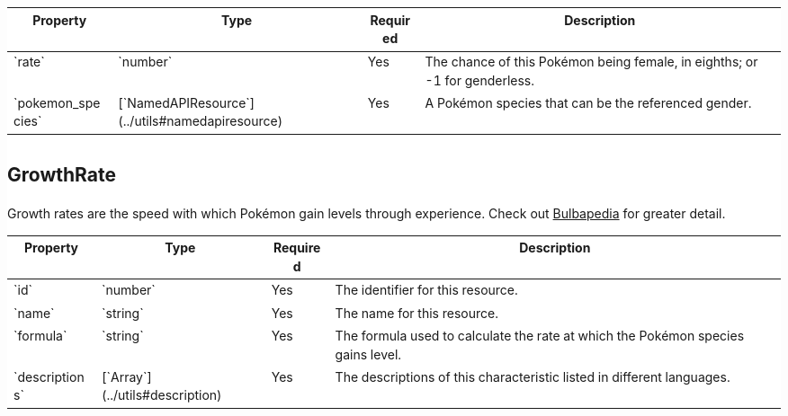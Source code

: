 <table className='full-width'>
  <thead className='left upc'>
    <tr>
      <th>Property</th>
      <th>Type</th>
      <th>Required</th>
      <th>Description</th>
    </tr>
  </thead>
  <tbody>
    <tr>
      <td>`rate`</td>
      <td>`number`</td>
      <td>Yes</td>
      <td>The chance of this Pokémon being female, in eighths; or -1 for genderless.</td>
    </tr>
    <tr>
      <td>`pokemon_species`</td>
      <td>[`NamedAPIResource`](../utils#namedapiresource)</td>
      <td>Yes</td>
      <td>A Pokémon species that can be the referenced gender.</td>
    </tr>
  </tbody>
</table>

## GrowthRate

Growth rates are the speed with which Pokémon gain levels through experience. Check out [Bulbapedia](http://bulbapedia.bulbagarden.net/wiki/Experience) for greater detail.

<table className='full-width'>
  <thead className='left upc'>
    <tr>
      <th>Property</th>
      <th>Type</th>
      <th>Required</th>
      <th>Description</th>
    </tr>
  </thead>
  <tbody>
    <tr>
      <td>`id`</td>
      <td>`number`</td>
      <td>Yes</td>
      <td>The identifier for this resource.</td>
    </tr>
    <tr>
      <td>`name`</td>
      <td>`string`</td>
      <td>Yes</td>
      <td>The name for this resource.</td>
    </tr>
    <tr>
      <td>`formula`</td>
      <td>`string`</td>
      <td>Yes</td>
      <td>The formula used to calculate the rate at which the Pokémon species gains level.</td>
    </tr>
    <tr>
      <td>`descriptions`</td>
      <td>[`Array<Description>`](../utils#description)</td>
      <td>Yes</td>
      <td>The descriptions of this characteristic listed in different languages.</td>
    </tr>